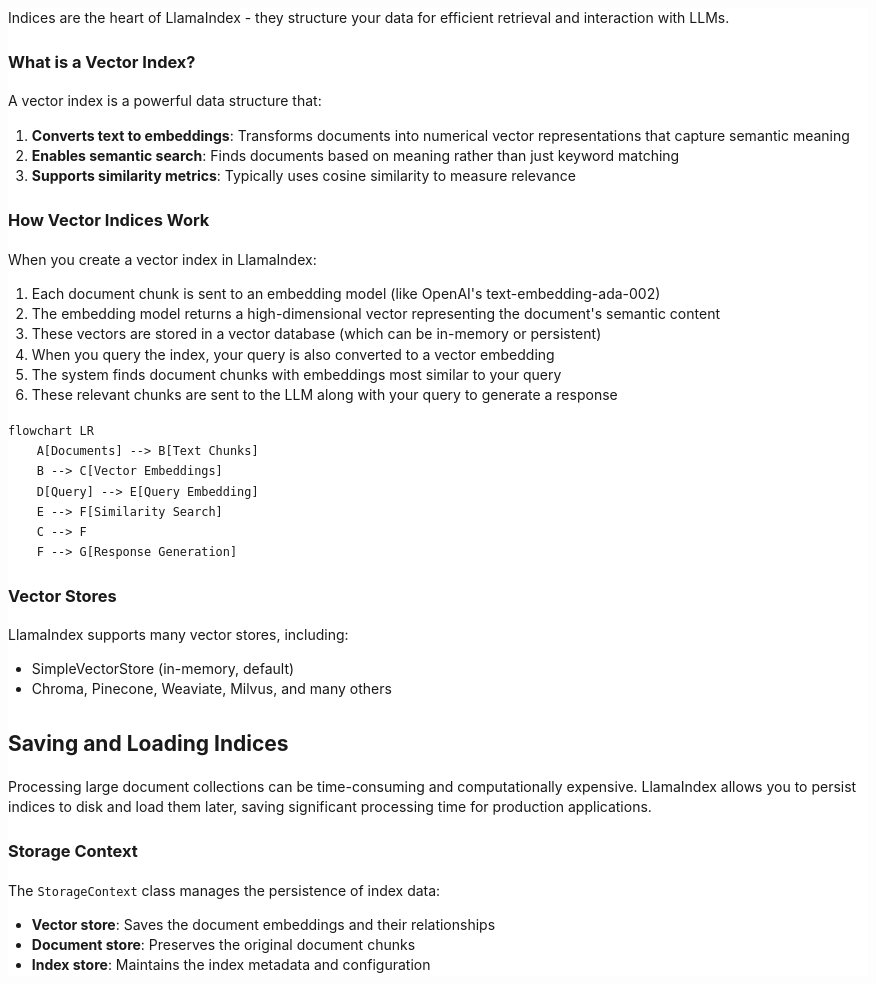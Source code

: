 Indices are the heart of LlamaIndex - they structure your data for efficient retrieval and interaction with LLMs.

### What is a Vector Index?

A vector index is a powerful data structure that:

1. **Converts text to embeddings**: Transforms documents into numerical vector representations that capture semantic meaning
2. **Enables semantic search**: Finds documents based on meaning rather than just keyword matching
3. **Supports similarity metrics**: Typically uses cosine similarity to measure relevance

### How Vector Indices Work

When you create a vector index in LlamaIndex:

1. Each document chunk is sent to an embedding model (like OpenAI's text-embedding-ada-002)
2. The embedding model returns a high-dimensional vector representing the document's semantic content
3. These vectors are stored in a vector database (which can be in-memory or persistent)
4. When you query the index, your query is also converted to a vector embedding
5. The system finds document chunks with embeddings most similar to your query
6. These relevant chunks are sent to the LLM along with your query to generate a response

```mermaid
flowchart LR
    A[Documents] --> B[Text Chunks]
    B --> C[Vector Embeddings]
    D[Query] --> E[Query Embedding]
    E --> F[Similarity Search]
    C --> F
    F --> G[Response Generation]
```

### Vector Stores

LlamaIndex supports many vector stores, including:

- SimpleVectorStore (in-memory, default)
- Chroma, Pinecone, Weaviate, Milvus, and many others


## Saving and Loading Indices

Processing large document collections can be time-consuming and computationally expensive. LlamaIndex allows you to persist indices to disk and load them later, saving significant processing time for production applications.

### Storage Context

The `StorageContext` class manages the persistence of index data:

- **Vector store**: Saves the document embeddings and their relationships
- **Document store**: Preserves the original document chunks
- **Index store**: Maintains the index metadata and configuration
